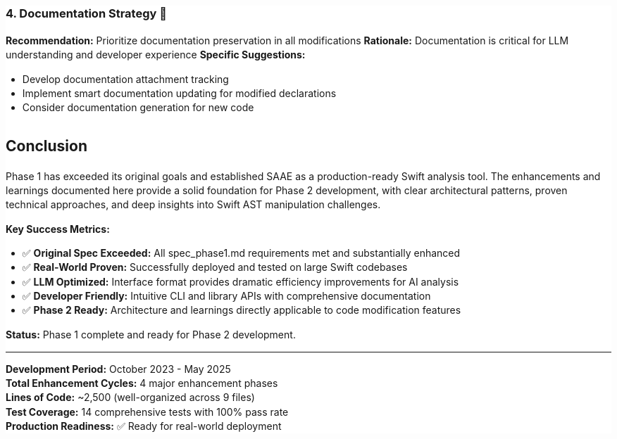 ### 4. Documentation Strategy 📖
**Recommendation:** Prioritize documentation preservation in all modifications
**Rationale:** Documentation is critical for LLM understanding and developer experience
**Specific Suggestions:**
- Develop documentation attachment tracking
- Implement smart documentation updating for modified declarations
- Consider documentation generation for new code

## Conclusion

Phase 1 has exceeded its original goals and established SAAE as a production-ready Swift analysis tool. The enhancements and learnings documented here provide a solid foundation for Phase 2 development, with clear architectural patterns, proven technical approaches, and deep insights into Swift AST manipulation challenges.

**Key Success Metrics:**
- ✅ **Original Spec Exceeded:** All spec_phase1.md requirements met and substantially enhanced
- ✅ **Real-World Proven:** Successfully deployed and tested on large Swift codebases
- ✅ **LLM Optimized:** Interface format provides dramatic efficiency improvements for AI analysis
- ✅ **Developer Friendly:** Intuitive CLI and library APIs with comprehensive documentation
- ✅ **Phase 2 Ready:** Architecture and learnings directly applicable to code modification features

**Status:** Phase 1 complete and ready for Phase 2 development.

---

**Development Period:** October 2023 - May 2025  
**Total Enhancement Cycles:** 4 major enhancement phases  
**Lines of Code:** ~2,500 (well-organized across 9 files)  
**Test Coverage:** 14 comprehensive tests with 100% pass rate  
**Production Readiness:** ✅ Ready for real-world deployment 